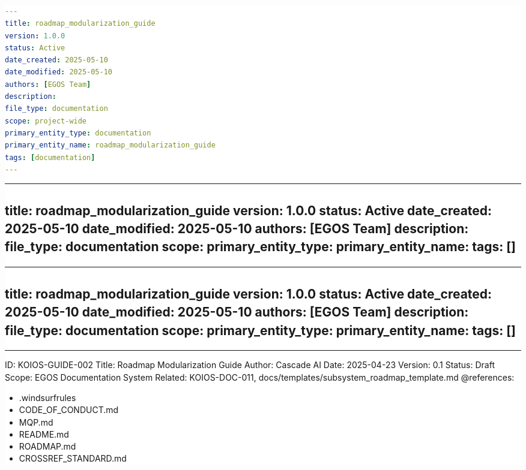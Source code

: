 ```yaml
---
title: roadmap_modularization_guide
version: 1.0.0
status: Active
date_created: 2025-05-10
date_modified: 2025-05-10
authors: [EGOS Team]
description: 
file_type: documentation
scope: project-wide
primary_entity_type: documentation
primary_entity_name: roadmap_modularization_guide
tags: [documentation]
---
```

---
title: roadmap_modularization_guide
version: 1.0.0
status: Active
date_created: 2025-05-10
date_modified: 2025-05-10
authors: [EGOS Team]
description: 
file_type: documentation
scope: 
primary_entity_type: 
primary_entity_name: 
tags: []
---

---
title: roadmap_modularization_guide
version: 1.0.0
status: Active
date_created: 2025-05-10
date_modified: 2025-05-10
authors: [EGOS Team]
description: 
file_type: documentation
scope: 
primary_entity_type: 
primary_entity_name: 
tags: []
---

---
ID: KOIOS-GUIDE-002
Title: Roadmap Modularization Guide
Author: Cascade AI
Date: 2025-04-23
Version: 0.1
Status: Draft
Scope: EGOS Documentation System
Related: KOIOS-DOC-011, docs/templates/subsystem_roadmap_template.md
@references:
- .windsurfrules
- CODE_OF_CONDUCT.md
- MQP.md
- README.md
- ROADMAP.md
- CROSSREF_STANDARD.md
